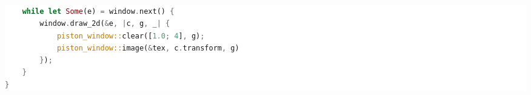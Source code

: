 ```rust
    while let Some(e) = window.next() {
        window.draw_2d(&e, |c, g, _| {
            piston_window::clear([1.0; 4], g);
            piston_window::image(&tex, c.transform, g)
        });
    }
}
```
